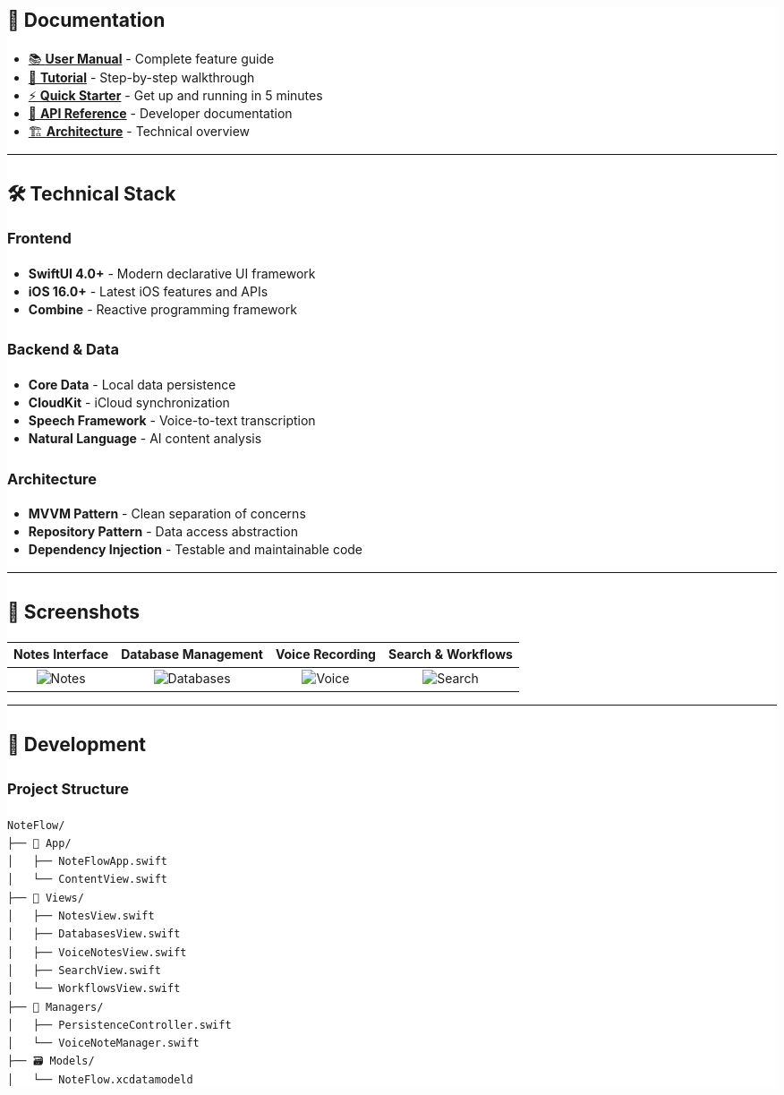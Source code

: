 
## 📖 **Documentation**

- [📚 **User Manual**](docs/USER_MANUAL.md) - Complete feature guide
- [🎯 **Tutorial**](docs/TUTORIAL.md) - Step-by-step walkthrough  
- [⚡ **Quick Starter**](docs/QUICKSTART.md) - Get up and running in 5 minutes
- [🔧 **API Reference**](docs/API.md) - Developer documentation
- [🏗️ **Architecture**](docs/ARCHITECTURE.md) - Technical overview

---

## 🛠️ **Technical Stack**

### **Frontend**
- **SwiftUI 4.0+** - Modern declarative UI framework
- **iOS 16.0+** - Latest iOS features and APIs
- **Combine** - Reactive programming framework

### **Backend & Data**
- **Core Data** - Local data persistence
- **CloudKit** - iCloud synchronization
- **Speech Framework** - Voice-to-text transcription
- **Natural Language** - AI content analysis

### **Architecture**
- **MVVM Pattern** - Clean separation of concerns
- **Repository Pattern** - Data access abstraction
- **Dependency Injection** - Testable and maintainable code

---

## 📱 **Screenshots**

<div align="center">

| Notes Interface | Database Management | Voice Recording | Search & Workflows |
|:---:|:---:|:---:|:---:|
| ![Notes](assets/screenshots/notes.png) | ![Databases](assets/screenshots/databases.png) | ![Voice](assets/screenshots/voice.png) | ![Search](assets/screenshots/search.png) |

</div>

---

## 🔧 **Development**

### **Project Structure**
```
NoteFlow/
├── 📱 App/
│   ├── NoteFlowApp.swift
│   └── ContentView.swift
├── 🎨 Views/
│   ├── NotesView.swift
│   ├── DatabasesView.swift
│   ├── VoiceNotesView.swift
│   ├── SearchView.swift
│   └── WorkflowsView.swift
├── 🧠 Managers/
│   ├── PersistenceController.swift
│   └── VoiceNoteManager.swift
├── 🗃️ Models/
│   └── NoteFlow.xcdatamodeld
```
